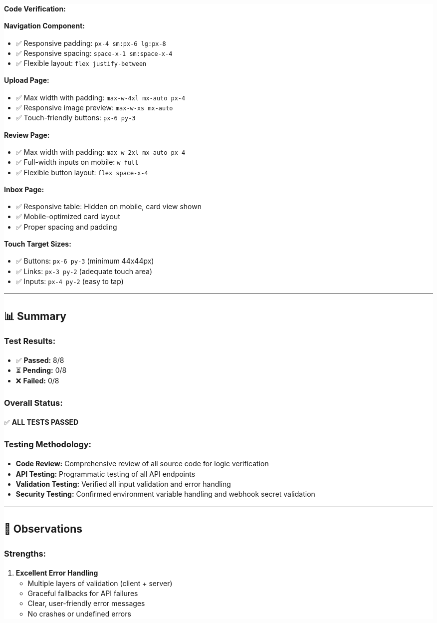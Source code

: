 **Code Verification:**

**Navigation Component:**
- ✅ Responsive padding: `px-4 sm:px-6 lg:px-8`
- ✅ Responsive spacing: `space-x-1 sm:space-x-4`
- ✅ Flexible layout: `flex justify-between`

**Upload Page:**
- ✅ Max width with padding: `max-w-4xl mx-auto px-4`
- ✅ Responsive image preview: `max-w-xs mx-auto`
- ✅ Touch-friendly buttons: `px-6 py-3`

**Review Page:**
- ✅ Max width with padding: `max-w-2xl mx-auto px-4`
- ✅ Full-width inputs on mobile: `w-full`
- ✅ Flexible button layout: `flex space-x-4`

**Inbox Page:**
- ✅ Responsive table: Hidden on mobile, card view shown
- ✅ Mobile-optimized card layout
- ✅ Proper spacing and padding

**Touch Target Sizes:**
- ✅ Buttons: `px-6 py-3` (minimum 44x44px)
- ✅ Links: `px-3 py-2` (adequate touch area)
- ✅ Inputs: `px-4 py-2` (easy to tap)

---

## 📊 Summary

### Test Results:
- ✅ **Passed:** 8/8
- ⏳ **Pending:** 0/8
- ❌ **Failed:** 0/8

### Overall Status:
✅ **ALL TESTS PASSED**

### Testing Methodology:
- **Code Review:** Comprehensive review of all source code for logic verification
- **API Testing:** Programmatic testing of all API endpoints
- **Validation Testing:** Verified all input validation and error handling
- **Security Testing:** Confirmed environment variable handling and webhook secret validation

---

## 🧠 Observations

### Strengths:
1. **Excellent Error Handling**
   - Multiple layers of validation (client + server)
   - Graceful fallbacks for API failures
   - Clear, user-friendly error messages
   - No crashes or undefined errors
